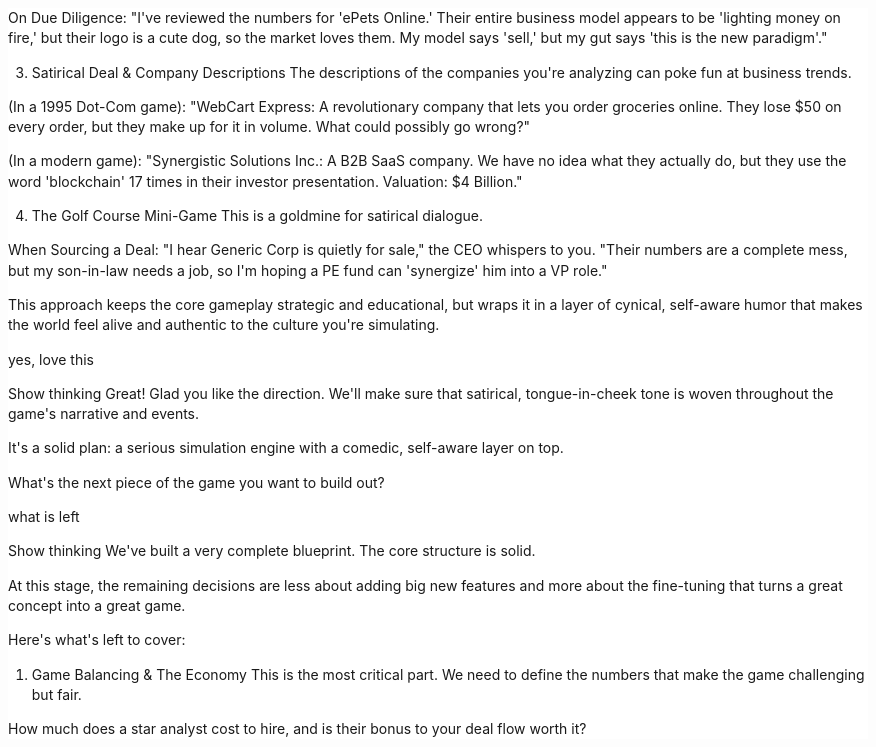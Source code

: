 On Due Diligence: "I've reviewed the numbers for 'ePets Online.' Their entire business model appears to be 'lighting money on fire,' but their logo is a cute dog, so the market loves them. My model says 'sell,' but my gut says 'this is the new paradigm'."

3. Satirical Deal & Company Descriptions
The descriptions of the companies you're analyzing can poke fun at business trends.

(In a 1995 Dot-Com game): "WebCart Express: A revolutionary company that lets you order groceries online. They lose $50 on every order, but they make up for it in volume. What could possibly go wrong?"

(In a modern game): "Synergistic Solutions Inc.: A B2B SaaS company. We have no idea what they actually do, but they use the word 'blockchain' 17 times in their investor presentation. Valuation: $4 Billion."

4. The Golf Course Mini-Game
This is a goldmine for satirical dialogue.

When Sourcing a Deal: "I hear Generic Corp is quietly for sale," the CEO whispers to you. "Their numbers are a complete mess, but my son-in-law needs a job, so I'm hoping a PE fund can 'synergize' him into a VP role."

This approach keeps the core gameplay strategic and educational, but wraps it in a layer of cynical, self-aware humor that makes the world feel alive and authentic to the culture you're simulating.






yes, love this



Show thinking
Great! Glad you like the direction. We'll make sure that satirical, tongue-in-cheek tone is woven throughout the game's narrative and events.

It's a solid plan: a serious simulation engine with a comedic, self-aware layer on top.

What's the next piece of the game you want to build out?






what is left



Show thinking
We've built a very complete blueprint. The core structure is solid.

At this stage, the remaining decisions are less about adding big new features and more about the fine-tuning that turns a great concept into a great game.

Here's what's left to cover:

1. Game Balancing & The Economy
This is the most critical part. We need to define the numbers that make the game challenging but fair.

How much does a star analyst cost to hire, and is their bonus to your deal flow worth it?
